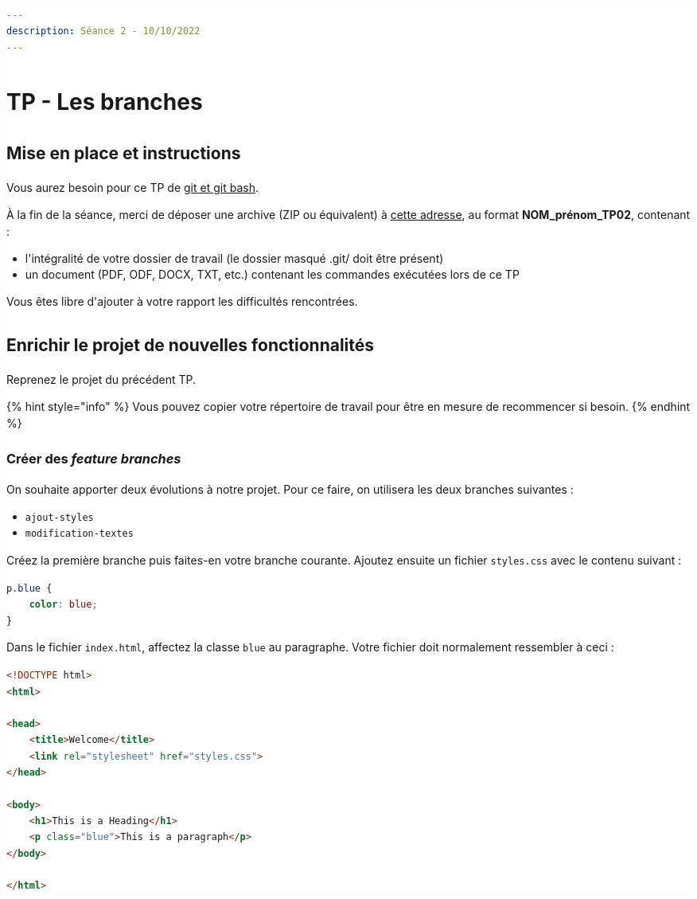 ```yaml
---
description: Séance 2 - 10/10/2022
---
```


# TP - Les branches

## Mise en place et instructions

Vous aurez besoin pour ce TP de [git et git bash](https://gitforwindows.org/).

À la fin de la séance, merci de déposer une archive (ZIP ou équivalent) à [cette adresse](https://cnam-my.sharepoint.com/:f:/g/personal/florent\_nuttens\_lecnam\_net/Evn3EStRbyBDo9w5i9kZ75oBJE8jFl123EGm9KGyNuEAdA?e=O6FlfX), au format **NOM\_prénom\_TP02**, contenant :

* l'intégralité de votre dossier de travail (le dossier masqué .git/ doit être présent)
* un document (PDF, ODF, DOCX, TXT, etc.) contenant les commandes exécutées lors de ce TP

Vous êtes libre d'ajouter à votre rapport les difficultés rencontrées.

## Enrichir le projet de nouvelles fonctionnalités

Reprenez le projet du précédent TP.

{% hint style="info" %}
Vous pouvez copier votre répertoire de travail pour être en mesure de recommencer si besoin.
{% endhint %}

### Créer des _feature branches_

On souhaite apporter deux évolutions à notre projet. Pour ce faire, on utilisera les deux branches suivantes :

* `ajout-styles`
* `modification-textes`

Créez la première branche puis faites-en votre branche courante. Ajoutez ensuite un fichier `styles.css` avec le contenu suivant :

```css
p.blue {
	color: blue;
}
```

Dans le fichier `index.html`, affectez la classe `blue` au paragraphe. Votre fichier doit normalement ressembler à ceci :

```html
<!DOCTYPE html>
<html>

<head>
	<title>Welcome</title>
	<link rel="stylesheet" href="styles.css">
</head>

<body>
	<h1>This is a Heading</h1>
	<p class="blue">This is a paragraph</p>
</body>

</html>
```
